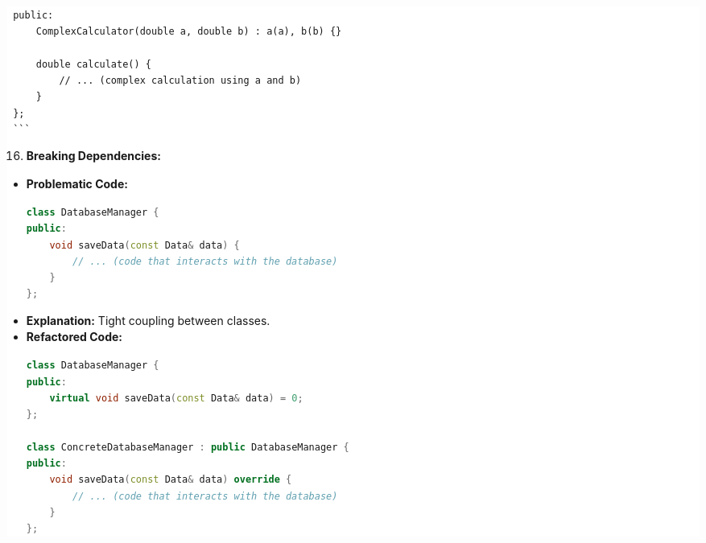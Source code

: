 
     public:
         ComplexCalculator(double a, double b) : a(a), b(b) {}

         double calculate() {
             // ... (complex calculation using a and b)
         }
     };
     ```

16. **Breaking Dependencies:**
   - **Problematic Code:**
     ```cpp
     class DatabaseManager {
     public:
         void saveData(const Data& data) {
             // ... (code that interacts with the database)
         }
     };
     ```
   - **Explanation:** Tight coupling between classes.
   - **Refactored Code:**
     ```cpp
     class DatabaseManager {
     public:
         virtual void saveData(const Data& data) = 0;
     };

     class ConcreteDatabaseManager : public DatabaseManager {
     public:
         void saveData(const Data& data) override {
             // ... (code that interacts with the database)
         }
     };
     ```


